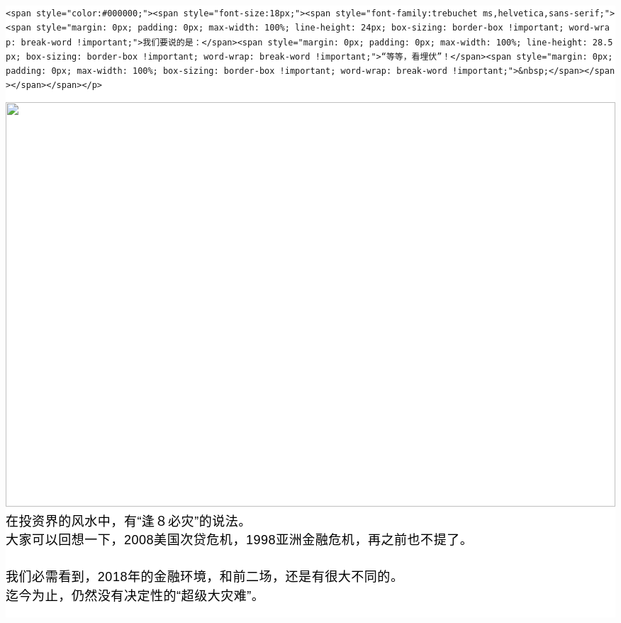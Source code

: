	<span style="color:#000000;"><span style="font-size:18px;"><span style="font-family:trebuchet ms,helvetica,sans-serif;"><span style="margin: 0px; padding: 0px; max-width: 100%; line-height: 24px; box-sizing: border-box !important; word-wrap: break-word !important;">我们要说的是：</span><span style="margin: 0px; padding: 0px; max-width: 100%; line-height: 28.5px; box-sizing: border-box !important; word-wrap: break-word !important;">“等等，看埋伏”！</span><span style="margin: 0px; padding: 0px; max-width: 100%; box-sizing: border-box !important; word-wrap: break-word !important;">&nbsp;</span></span></span></span></p>
<p style="margin: 0px; padding: 0px; max-width: 100%; clear: both; min-height: 1em; color: rgb(51, 51, 51); font-family: -apple-system-font, BlinkMacSystemFont, &quot;Helvetica Neue&quot;, &quot;PingFang SC&quot;, &quot;Hiragino Sans GB&quot;, &quot;Microsoft YaHei UI&quot;, &quot;Microsoft YaHei&quot;, Arial, sans-serif; font-size: 17px; letter-spacing: 0.544px; line-height: 27.2px; text-align: justify; widows: 1; box-sizing: border-box !important; word-wrap: break-word !important;">
	<span style="color:#000000;"><span style="font-size:18px;"><span style="font-family:trebuchet ms,helvetica,sans-serif;"><img alt="" src="http://www.shuikult.net/uploads/180726/1-1PH609440JS.jpg" style="width: 100%; height: 570px;"></span></span></span></p>
<p style="margin: 0px; padding: 0px; max-width: 100%; clear: both; min-height: 1em; color: rgb(51, 51, 51); font-family: -apple-system-font, BlinkMacSystemFont, &quot;Helvetica Neue&quot;, &quot;PingFang SC&quot;, &quot;Hiragino Sans GB&quot;, &quot;Microsoft YaHei UI&quot;, &quot;Microsoft YaHei&quot;, Arial, sans-serif; font-size: 17px; letter-spacing: 0.544px; text-align: justify; widows: 1; line-height: 25.5px; box-sizing: border-box !important; word-wrap: break-word !important;">
	<span style="color:#000000;"><span style="font-size:18px;"><span style="font-family:trebuchet ms,helvetica,sans-serif;"><span style="margin: 0px; padding: 0px; max-width: 100%; line-height: 24px; box-sizing: border-box !important; word-wrap: break-word !important;">在投资界的风水中，有“逢８必灾”的说法。</span></span></span></span></p>
<p style="margin: 0px; padding: 0px; max-width: 100%; clear: both; min-height: 1em; color: rgb(51, 51, 51); font-family: -apple-system-font, BlinkMacSystemFont, &quot;Helvetica Neue&quot;, &quot;PingFang SC&quot;, &quot;Hiragino Sans GB&quot;, &quot;Microsoft YaHei UI&quot;, &quot;Microsoft YaHei&quot;, Arial, sans-serif; font-size: 17px; letter-spacing: 0.544px; text-align: justify; widows: 1; line-height: 25.5px; box-sizing: border-box !important; word-wrap: break-word !important;">
	<span style="color:#000000;"><span style="font-size:18px;"><span style="font-family:trebuchet ms,helvetica,sans-serif;"><span style="margin: 0px; padding: 0px; max-width: 100%; line-height: 24px; box-sizing: border-box !important; word-wrap: break-word !important;">大家可以回想一下，2008美国次贷危机，1998亚洲金融危机，再之前也不提了。</span></span></span></span></p>
<p style="margin: 0px; padding: 0px; max-width: 100%; clear: both; min-height: 1em; color: rgb(51, 51, 51); font-family: -apple-system-font, BlinkMacSystemFont, &quot;Helvetica Neue&quot;, &quot;PingFang SC&quot;, &quot;Hiragino Sans GB&quot;, &quot;Microsoft YaHei UI&quot;, &quot;Microsoft YaHei&quot;, Arial, sans-serif; font-size: 17px; letter-spacing: 0.544px; text-align: justify; widows: 1; line-height: 25.5px; box-sizing: border-box !important; word-wrap: break-word !important;">
	&nbsp;</p>
<p style="margin: 0px; padding: 0px; max-width: 100%; clear: both; min-height: 1em; color: rgb(51, 51, 51); font-family: -apple-system-font, BlinkMacSystemFont, &quot;Helvetica Neue&quot;, &quot;PingFang SC&quot;, &quot;Hiragino Sans GB&quot;, &quot;Microsoft YaHei UI&quot;, &quot;Microsoft YaHei&quot;, Arial, sans-serif; font-size: 17px; letter-spacing: 0.544px; text-align: justify; widows: 1; line-height: 25.5px; box-sizing: border-box !important; word-wrap: break-word !important;">
	<span style="color:#000000;"><span style="font-size:18px;"><span style="font-family:trebuchet ms,helvetica,sans-serif;"><span style="margin: 0px; padding: 0px; max-width: 100%; line-height: 24px; box-sizing: border-box !important; word-wrap: break-word !important;">我们必需看到，2018年的金融环境，和前二场，还是有很大不同的。</span></span></span></span></p>
<p style="margin: 0px; padding: 0px; max-width: 100%; clear: both; min-height: 1em; color: rgb(51, 51, 51); font-family: -apple-system-font, BlinkMacSystemFont, &quot;Helvetica Neue&quot;, &quot;PingFang SC&quot;, &quot;Hiragino Sans GB&quot;, &quot;Microsoft YaHei UI&quot;, &quot;Microsoft YaHei&quot;, Arial, sans-serif; font-size: 17px; letter-spacing: 0.544px; text-align: justify; widows: 1; line-height: 25.5px; box-sizing: border-box !important; word-wrap: break-word !important;">
	<span style="color:#000000;"><span style="font-size:18px;"><span style="font-family:trebuchet ms,helvetica,sans-serif;"><span style="margin: 0px; padding: 0px; max-width: 100%; line-height: 24px; box-sizing: border-box !important; word-wrap: break-word !important;">迄今为止，仍然没有决定性的“超级大灾难”。</span></span></span></span></p>
<p style="margin: 0px; padding: 0px; max-width: 100%; clear: both; min-height: 1em; color: rgb(51, 51, 51); font-family: -apple-system-font, BlinkMacSystemFont, &quot;Helvetica Neue&quot;, &quot;PingFang SC&quot;, &quot;Hiragino Sans GB&quot;, &quot;Microsoft YaHei UI&quot;, &quot;Microsoft YaHei&quot;, Arial, sans-serif; font-size: 17px; letter-spacing: 0.544px; text-align: justify; widows: 1; line-height: 25.5px; box-sizing: border-box !important; word-wrap: break-word !important;">